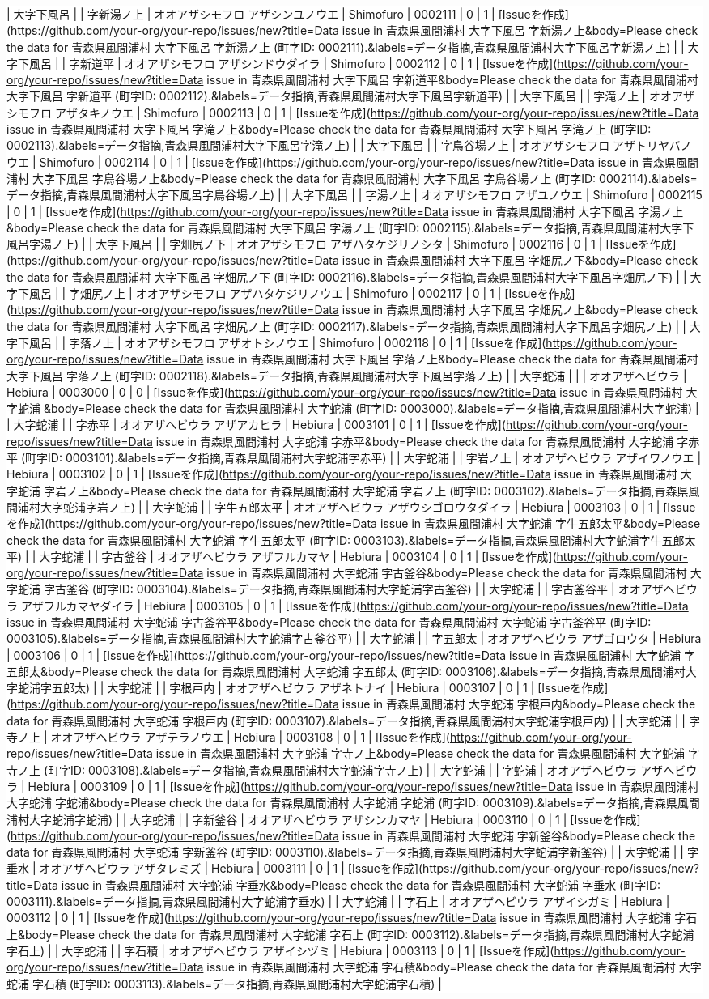 | 大字下風呂 |  | 字新湯ノ上 | オオアザシモフロ  アザシンユノウエ | Shimofuro | 0002111 | 0 | 1 | [Issueを作成](https://github.com/your-org/your-repo/issues/new?title=Data issue in 青森県風間浦村 大字下風呂  字新湯ノ上&body=Please check the data for 青森県風間浦村 大字下風呂  字新湯ノ上 (町字ID: 0002111).&labels=データ指摘,青森県風間浦村大字下風呂字新湯ノ上) |
| 大字下風呂 |  | 字新道平 | オオアザシモフロ  アザシンドウダイラ | Shimofuro | 0002112 | 0 | 1 | [Issueを作成](https://github.com/your-org/your-repo/issues/new?title=Data issue in 青森県風間浦村 大字下風呂  字新道平&body=Please check the data for 青森県風間浦村 大字下風呂  字新道平 (町字ID: 0002112).&labels=データ指摘,青森県風間浦村大字下風呂字新道平) |
| 大字下風呂 |  | 字滝ノ上 | オオアザシモフロ  アザタキノウエ | Shimofuro | 0002113 | 0 | 1 | [Issueを作成](https://github.com/your-org/your-repo/issues/new?title=Data issue in 青森県風間浦村 大字下風呂  字滝ノ上&body=Please check the data for 青森県風間浦村 大字下風呂  字滝ノ上 (町字ID: 0002113).&labels=データ指摘,青森県風間浦村大字下風呂字滝ノ上) |
| 大字下風呂 |  | 字鳥谷場ノ上 | オオアザシモフロ  アザトリヤバノウエ | Shimofuro | 0002114 | 0 | 1 | [Issueを作成](https://github.com/your-org/your-repo/issues/new?title=Data issue in 青森県風間浦村 大字下風呂  字鳥谷場ノ上&body=Please check the data for 青森県風間浦村 大字下風呂  字鳥谷場ノ上 (町字ID: 0002114).&labels=データ指摘,青森県風間浦村大字下風呂字鳥谷場ノ上) |
| 大字下風呂 |  | 字湯ノ上 | オオアザシモフロ  アザユノウエ | Shimofuro | 0002115 | 0 | 1 | [Issueを作成](https://github.com/your-org/your-repo/issues/new?title=Data issue in 青森県風間浦村 大字下風呂  字湯ノ上&body=Please check the data for 青森県風間浦村 大字下風呂  字湯ノ上 (町字ID: 0002115).&labels=データ指摘,青森県風間浦村大字下風呂字湯ノ上) |
| 大字下風呂 |  | 字畑尻ノ下 | オオアザシモフロ  アザハタケジリノシタ | Shimofuro | 0002116 | 0 | 1 | [Issueを作成](https://github.com/your-org/your-repo/issues/new?title=Data issue in 青森県風間浦村 大字下風呂  字畑尻ノ下&body=Please check the data for 青森県風間浦村 大字下風呂  字畑尻ノ下 (町字ID: 0002116).&labels=データ指摘,青森県風間浦村大字下風呂字畑尻ノ下) |
| 大字下風呂 |  | 字畑尻ノ上 | オオアザシモフロ  アザハタケジリノウエ | Shimofuro | 0002117 | 0 | 1 | [Issueを作成](https://github.com/your-org/your-repo/issues/new?title=Data issue in 青森県風間浦村 大字下風呂  字畑尻ノ上&body=Please check the data for 青森県風間浦村 大字下風呂  字畑尻ノ上 (町字ID: 0002117).&labels=データ指摘,青森県風間浦村大字下風呂字畑尻ノ上) |
| 大字下風呂 |  | 字落ノ上 | オオアザシモフロ  アザオトシノウエ | Shimofuro | 0002118 | 0 | 1 | [Issueを作成](https://github.com/your-org/your-repo/issues/new?title=Data issue in 青森県風間浦村 大字下風呂  字落ノ上&body=Please check the data for 青森県風間浦村 大字下風呂  字落ノ上 (町字ID: 0002118).&labels=データ指摘,青森県風間浦村大字下風呂字落ノ上) |
| 大字蛇浦 |  |  | オオアザヘビウラ   | Hebiura | 0003000 | 0 | 0 | [Issueを作成](https://github.com/your-org/your-repo/issues/new?title=Data issue in 青森県風間浦村 大字蛇浦  &body=Please check the data for 青森県風間浦村 大字蛇浦   (町字ID: 0003000).&labels=データ指摘,青森県風間浦村大字蛇浦) |
| 大字蛇浦 |  | 字赤平 | オオアザヘビウラ  アザアカヒラ | Hebiura | 0003101 | 0 | 1 | [Issueを作成](https://github.com/your-org/your-repo/issues/new?title=Data issue in 青森県風間浦村 大字蛇浦  字赤平&body=Please check the data for 青森県風間浦村 大字蛇浦  字赤平 (町字ID: 0003101).&labels=データ指摘,青森県風間浦村大字蛇浦字赤平) |
| 大字蛇浦 |  | 字岩ノ上 | オオアザヘビウラ  アザイワノウエ | Hebiura | 0003102 | 0 | 1 | [Issueを作成](https://github.com/your-org/your-repo/issues/new?title=Data issue in 青森県風間浦村 大字蛇浦  字岩ノ上&body=Please check the data for 青森県風間浦村 大字蛇浦  字岩ノ上 (町字ID: 0003102).&labels=データ指摘,青森県風間浦村大字蛇浦字岩ノ上) |
| 大字蛇浦 |  | 字牛五郎太平 | オオアザヘビウラ  アザウシゴロウタダイラ | Hebiura | 0003103 | 0 | 1 | [Issueを作成](https://github.com/your-org/your-repo/issues/new?title=Data issue in 青森県風間浦村 大字蛇浦  字牛五郎太平&body=Please check the data for 青森県風間浦村 大字蛇浦  字牛五郎太平 (町字ID: 0003103).&labels=データ指摘,青森県風間浦村大字蛇浦字牛五郎太平) |
| 大字蛇浦 |  | 字古釜谷 | オオアザヘビウラ  アザフルカマヤ | Hebiura | 0003104 | 0 | 1 | [Issueを作成](https://github.com/your-org/your-repo/issues/new?title=Data issue in 青森県風間浦村 大字蛇浦  字古釜谷&body=Please check the data for 青森県風間浦村 大字蛇浦  字古釜谷 (町字ID: 0003104).&labels=データ指摘,青森県風間浦村大字蛇浦字古釜谷) |
| 大字蛇浦 |  | 字古釜谷平 | オオアザヘビウラ  アザフルカマヤダイラ | Hebiura | 0003105 | 0 | 1 | [Issueを作成](https://github.com/your-org/your-repo/issues/new?title=Data issue in 青森県風間浦村 大字蛇浦  字古釜谷平&body=Please check the data for 青森県風間浦村 大字蛇浦  字古釜谷平 (町字ID: 0003105).&labels=データ指摘,青森県風間浦村大字蛇浦字古釜谷平) |
| 大字蛇浦 |  | 字五郎太 | オオアザヘビウラ  アザゴロウタ | Hebiura | 0003106 | 0 | 1 | [Issueを作成](https://github.com/your-org/your-repo/issues/new?title=Data issue in 青森県風間浦村 大字蛇浦  字五郎太&body=Please check the data for 青森県風間浦村 大字蛇浦  字五郎太 (町字ID: 0003106).&labels=データ指摘,青森県風間浦村大字蛇浦字五郎太) |
| 大字蛇浦 |  | 字根戸内 | オオアザヘビウラ  アザネトナイ | Hebiura | 0003107 | 0 | 1 | [Issueを作成](https://github.com/your-org/your-repo/issues/new?title=Data issue in 青森県風間浦村 大字蛇浦  字根戸内&body=Please check the data for 青森県風間浦村 大字蛇浦  字根戸内 (町字ID: 0003107).&labels=データ指摘,青森県風間浦村大字蛇浦字根戸内) |
| 大字蛇浦 |  | 字寺ノ上 | オオアザヘビウラ  アザテラノウエ | Hebiura | 0003108 | 0 | 1 | [Issueを作成](https://github.com/your-org/your-repo/issues/new?title=Data issue in 青森県風間浦村 大字蛇浦  字寺ノ上&body=Please check the data for 青森県風間浦村 大字蛇浦  字寺ノ上 (町字ID: 0003108).&labels=データ指摘,青森県風間浦村大字蛇浦字寺ノ上) |
| 大字蛇浦 |  | 字蛇浦 | オオアザヘビウラ  アザヘビウラ | Hebiura | 0003109 | 0 | 1 | [Issueを作成](https://github.com/your-org/your-repo/issues/new?title=Data issue in 青森県風間浦村 大字蛇浦  字蛇浦&body=Please check the data for 青森県風間浦村 大字蛇浦  字蛇浦 (町字ID: 0003109).&labels=データ指摘,青森県風間浦村大字蛇浦字蛇浦) |
| 大字蛇浦 |  | 字新釜谷 | オオアザヘビウラ  アザシンカマヤ | Hebiura | 0003110 | 0 | 1 | [Issueを作成](https://github.com/your-org/your-repo/issues/new?title=Data issue in 青森県風間浦村 大字蛇浦  字新釜谷&body=Please check the data for 青森県風間浦村 大字蛇浦  字新釜谷 (町字ID: 0003110).&labels=データ指摘,青森県風間浦村大字蛇浦字新釜谷) |
| 大字蛇浦 |  | 字垂水 | オオアザヘビウラ  アザタレミズ | Hebiura | 0003111 | 0 | 1 | [Issueを作成](https://github.com/your-org/your-repo/issues/new?title=Data issue in 青森県風間浦村 大字蛇浦  字垂水&body=Please check the data for 青森県風間浦村 大字蛇浦  字垂水 (町字ID: 0003111).&labels=データ指摘,青森県風間浦村大字蛇浦字垂水) |
| 大字蛇浦 |  | 字石上 | オオアザヘビウラ  アザイシガミ | Hebiura | 0003112 | 0 | 1 | [Issueを作成](https://github.com/your-org/your-repo/issues/new?title=Data issue in 青森県風間浦村 大字蛇浦  字石上&body=Please check the data for 青森県風間浦村 大字蛇浦  字石上 (町字ID: 0003112).&labels=データ指摘,青森県風間浦村大字蛇浦字石上) |
| 大字蛇浦 |  | 字石積 | オオアザヘビウラ  アザイシヅミ | Hebiura | 0003113 | 0 | 1 | [Issueを作成](https://github.com/your-org/your-repo/issues/new?title=Data issue in 青森県風間浦村 大字蛇浦  字石積&body=Please check the data for 青森県風間浦村 大字蛇浦  字石積 (町字ID: 0003113).&labels=データ指摘,青森県風間浦村大字蛇浦字石積) |
